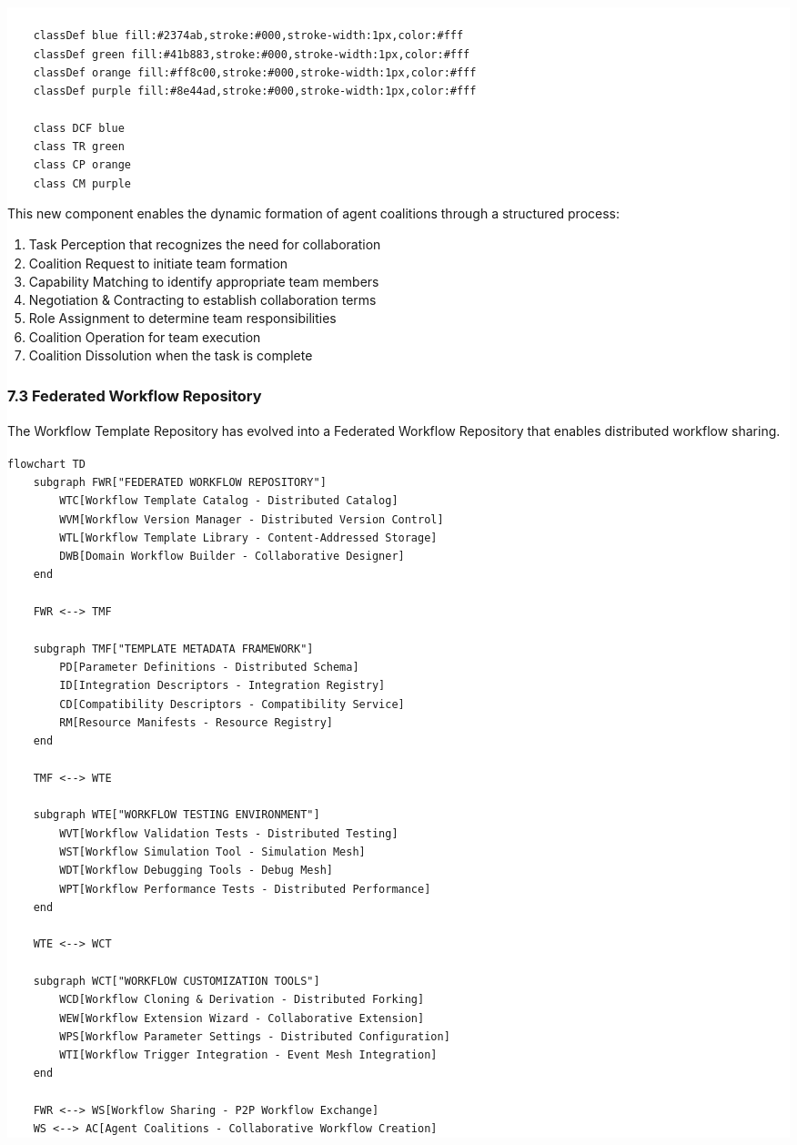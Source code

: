 ```mermaid
    
    classDef blue fill:#2374ab,stroke:#000,stroke-width:1px,color:#fff
    classDef green fill:#41b883,stroke:#000,stroke-width:1px,color:#fff
    classDef orange fill:#ff8c00,stroke:#000,stroke-width:1px,color:#fff
    classDef purple fill:#8e44ad,stroke:#000,stroke-width:1px,color:#fff
    
    class DCF blue
    class TR green
    class CP orange
    class CM purple
```

This new component enables the dynamic formation of agent coalitions through a structured process:
1. Task Perception that recognizes the need for collaboration
2. Coalition Request to initiate team formation
3. Capability Matching to identify appropriate team members
4. Negotiation & Contracting to establish collaboration terms
5. Role Assignment to determine team responsibilities
6. Coalition Operation for team execution
7. Coalition Dissolution when the task is complete

### 7.3 Federated Workflow Repository

The Workflow Template Repository has evolved into a Federated Workflow Repository that enables distributed workflow sharing.

```mermaid
flowchart TD
    subgraph FWR["FEDERATED WORKFLOW REPOSITORY"]
        WTC[Workflow Template Catalog - Distributed Catalog]
        WVM[Workflow Version Manager - Distributed Version Control]
        WTL[Workflow Template Library - Content-Addressed Storage]
        DWB[Domain Workflow Builder - Collaborative Designer]
    end
    
    FWR <--> TMF
    
    subgraph TMF["TEMPLATE METADATA FRAMEWORK"]
        PD[Parameter Definitions - Distributed Schema]
        ID[Integration Descriptors - Integration Registry]
        CD[Compatibility Descriptors - Compatibility Service]
        RM[Resource Manifests - Resource Registry]
    end
    
    TMF <--> WTE
    
    subgraph WTE["WORKFLOW TESTING ENVIRONMENT"]
        WVT[Workflow Validation Tests - Distributed Testing]
        WST[Workflow Simulation Tool - Simulation Mesh]
        WDT[Workflow Debugging Tools - Debug Mesh]
        WPT[Workflow Performance Tests - Distributed Performance]
    end
    
    WTE <--> WCT
    
    subgraph WCT["WORKFLOW CUSTOMIZATION TOOLS"]
        WCD[Workflow Cloning & Derivation - Distributed Forking]
        WEW[Workflow Extension Wizard - Collaborative Extension]
        WPS[Workflow Parameter Settings - Distributed Configuration]
        WTI[Workflow Trigger Integration - Event Mesh Integration]
    end
    
    FWR <--> WS[Workflow Sharing - P2P Workflow Exchange]
    WS <--> AC[Agent Coalitions - Collaborative Workflow Creation]
```